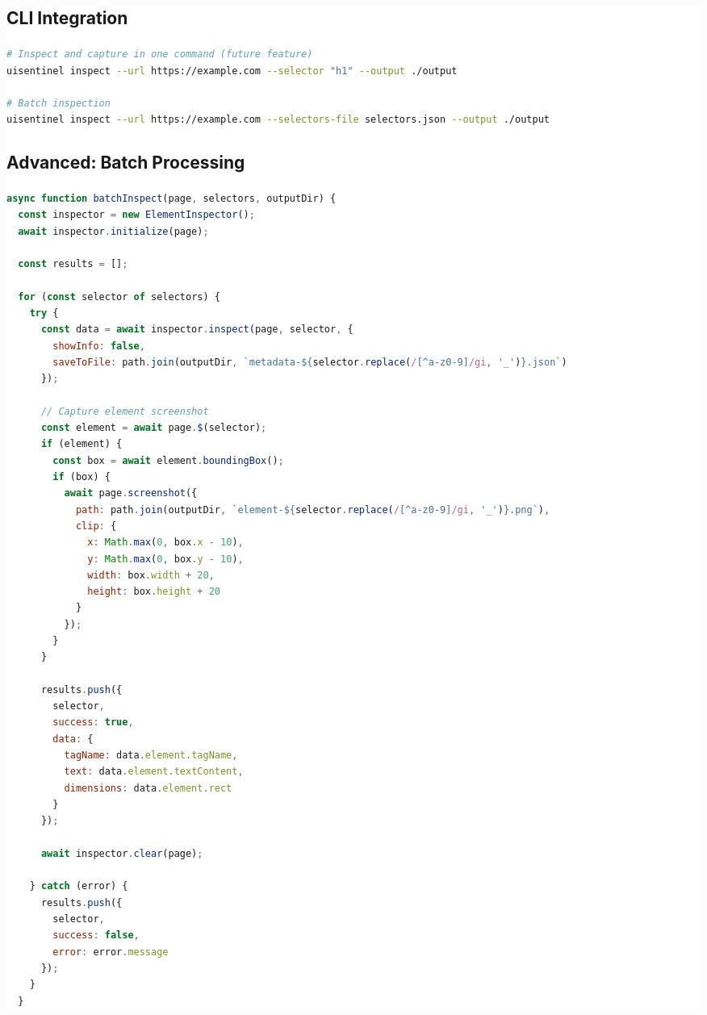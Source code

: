 ## CLI Integration

```bash
# Inspect and capture in one command (future feature)
uisentinel inspect --url https://example.com --selector "h1" --output ./output

# Batch inspection
uisentinel inspect --url https://example.com --selectors-file selectors.json --output ./output
```

## Advanced: Batch Processing

```javascript
async function batchInspect(page, selectors, outputDir) {
  const inspector = new ElementInspector();
  await inspector.initialize(page);
  
  const results = [];
  
  for (const selector of selectors) {
    try {
      const data = await inspector.inspect(page, selector, {
        showInfo: false,
        saveToFile: path.join(outputDir, `metadata-${selector.replace(/[^a-z0-9]/gi, '_')}.json`)
      });
      
      // Capture element screenshot
      const element = await page.$(selector);
      if (element) {
        const box = await element.boundingBox();
        if (box) {
          await page.screenshot({
            path: path.join(outputDir, `element-${selector.replace(/[^a-z0-9]/gi, '_')}.png`),
            clip: {
              x: Math.max(0, box.x - 10),
              y: Math.max(0, box.y - 10),
              width: box.width + 20,
              height: box.height + 20
            }
          });
        }
      }
      
      results.push({
        selector,
        success: true,
        data: {
          tagName: data.element.tagName,
          text: data.element.textContent,
          dimensions: data.element.rect
        }
      });
      
      await inspector.clear(page);
      
    } catch (error) {
      results.push({
        selector,
        success: false,
        error: error.message
      });
    }
  }
```